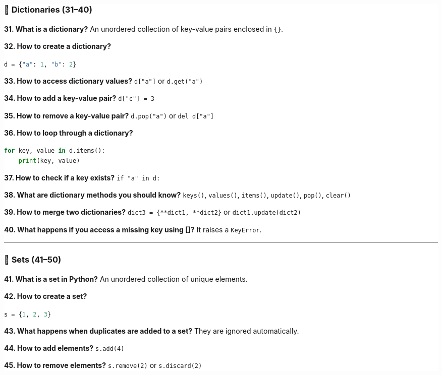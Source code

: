 ### 🔹 **Dictionaries (31–40)**

**31. What is a dictionary?**
An unordered collection of key-value pairs enclosed in `{}`.

**32. How to create a dictionary?**

```python
d = {"a": 1, "b": 2}
```

**33. How to access dictionary values?**
`d["a"]` or `d.get("a")`

**34. How to add a key-value pair?**
`d["c"] = 3`

**35. How to remove a key-value pair?**
`d.pop("a")` or `del d["a"]`

**36. How to loop through a dictionary?**

```python
for key, value in d.items():
    print(key, value)
```

**37. How to check if a key exists?**
`if "a" in d:`

**38. What are dictionary methods you should know?**
`keys()`, `values()`, `items()`, `update()`, `pop()`, `clear()`

**39. How to merge two dictionaries?**
`dict3 = {**dict1, **dict2}` or `dict1.update(dict2)`

**40. What happens if you access a missing key using []?**
It raises a `KeyError`.

---

### 🔹 **Sets (41–50)**

**41. What is a set in Python?**
An unordered collection of unique elements.

**42. How to create a set?**

```python
s = {1, 2, 3}
```

**43. What happens when duplicates are added to a set?**
They are ignored automatically.

**44. How to add elements?**
`s.add(4)`

**45. How to remove elements?**
`s.remove(2)` or `s.discard(2)`
